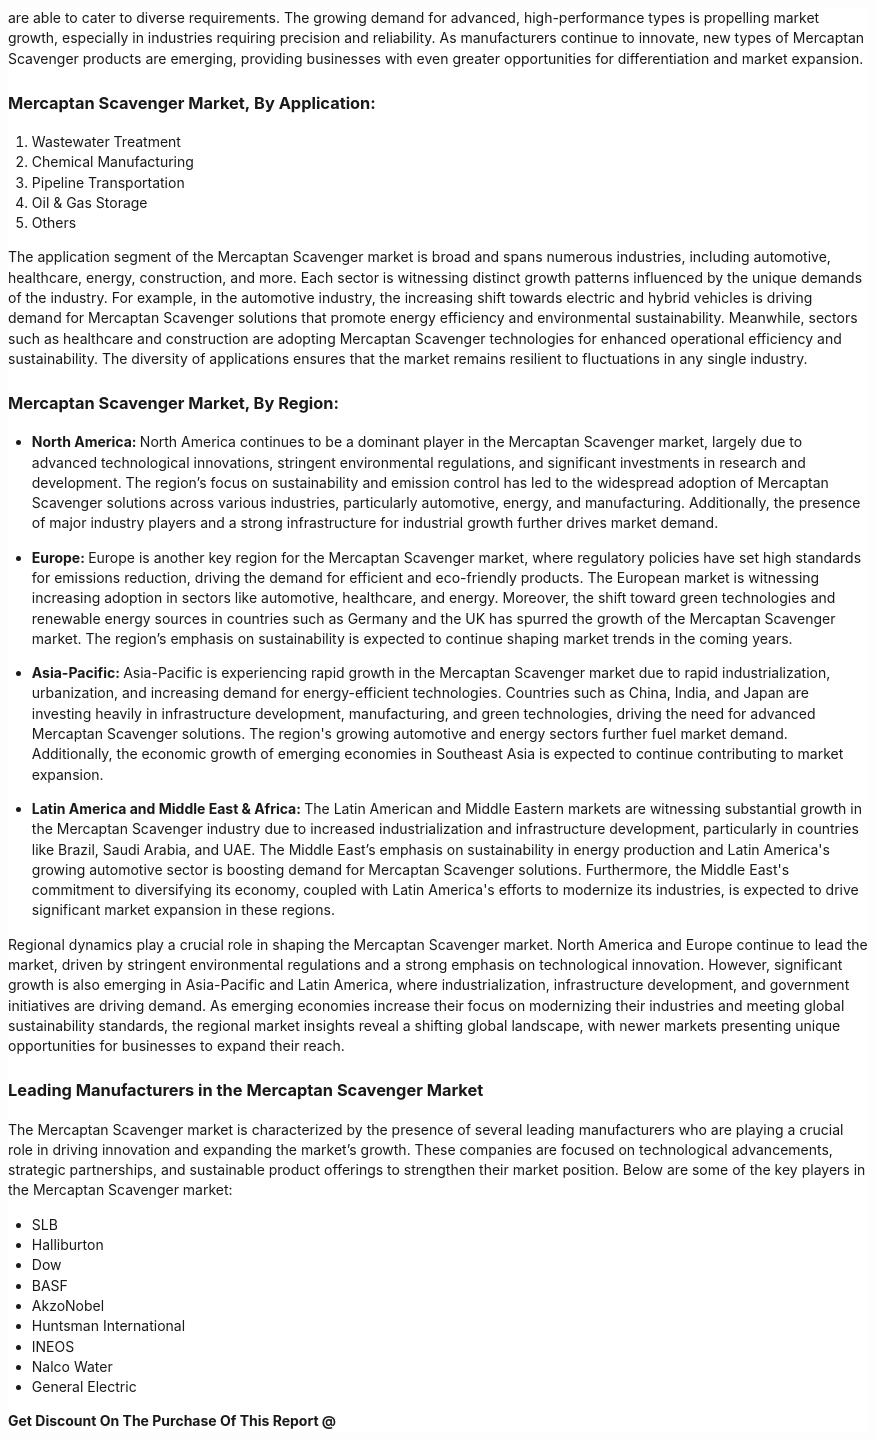 are able to cater to diverse requirements. The growing demand for advanced, high-performance types is propelling market growth, especially in industries requiring precision and reliability. As manufacturers continue to innovate, new types of Mercaptan Scavenger products are emerging, providing businesses with even greater opportunities for differentiation and market expansion.</p><h3>Mercaptan Scavenger Market,&nbsp;By Application:</h3><ol><li>Wastewater Treatment<li> Chemical Manufacturing<li> Pipeline Transportation<li> Oil & Gas Storage<li> Others</li></ol><p>The application segment of the Mercaptan Scavenger market is broad and spans numerous industries, including automotive, healthcare, energy, construction, and more. Each sector is witnessing distinct growth patterns influenced by the unique demands of the industry. For example, in the automotive industry, the increasing shift towards electric and hybrid vehicles is driving demand for Mercaptan Scavenger solutions that promote energy efficiency and environmental sustainability. Meanwhile, sectors such as healthcare and construction are adopting Mercaptan Scavenger technologies for enhanced operational efficiency and sustainability. The diversity of applications ensures that the market remains resilient to fluctuations in any single industry.</p><h3>Mercaptan Scavenger Market, By Region:</h3><ul><li><p><strong>North America:&nbsp;</strong>North America continues to be a dominant player in the Mercaptan Scavenger market, largely due to advanced technological innovations, stringent environmental regulations, and significant investments in research and development. The region&rsquo;s focus on sustainability and emission control has led to the widespread adoption of Mercaptan Scavenger solutions across various industries, particularly automotive, energy, and manufacturing. Additionally, the presence of major industry players and a strong infrastructure for industrial growth further drives market demand.</p></li><li><p><strong><strong>Europe:&nbsp;</strong></strong>Europe is another key region for the Mercaptan Scavenger market, where regulatory policies have set high standards for emissions reduction, driving the demand for efficient and eco-friendly products. The European market is witnessing increasing adoption in sectors like automotive, healthcare, and energy. Moreover, the shift toward green technologies and renewable energy sources in countries such as Germany and the UK has spurred the growth of the Mercaptan Scavenger market. The region&rsquo;s emphasis on sustainability is expected to continue shaping market trends in the coming years.</p></li><li><p><strong><strong>Asia-Pacific:&nbsp;</strong></strong>Asia-Pacific is experiencing rapid growth in the Mercaptan Scavenger market due to rapid industrialization, urbanization, and increasing demand for energy-efficient technologies. Countries such as China, India, and Japan are investing heavily in infrastructure development, manufacturing, and green technologies, driving the need for advanced Mercaptan Scavenger solutions. The region's growing automotive and energy sectors further fuel market demand. Additionally, the economic growth of emerging economies in Southeast Asia is expected to continue contributing to market expansion.</p></li><li><p><strong><strong>Latin America and Middle East &amp; Africa:&nbsp;</strong></strong>The Latin American and Middle Eastern markets are witnessing substantial growth in the Mercaptan Scavenger industry due to increased industrialization and infrastructure development, particularly in countries like Brazil, Saudi Arabia, and UAE. The Middle East&rsquo;s emphasis on sustainability in energy production and Latin America's growing automotive sector is boosting demand for Mercaptan Scavenger solutions. Furthermore, the Middle East's commitment to diversifying its economy, coupled with Latin America's efforts to modernize its industries, is expected to drive significant market expansion in these regions.</p></li></ul><p>Regional dynamics play a crucial role in shaping the Mercaptan Scavenger market. North America and Europe continue to lead the market, driven by stringent environmental regulations and a strong emphasis on technological innovation. However, significant growth is also emerging in Asia-Pacific and Latin America, where industrialization, infrastructure development, and government initiatives are driving demand. As emerging economies increase their focus on modernizing their industries and meeting global sustainability standards, the regional market insights reveal a shifting global landscape, with newer markets presenting unique opportunities for businesses to expand their reach.</p><h3><strong>Leading Manufacturers in the Mercaptan Scavenger Market</strong></h3><p>The Mercaptan Scavenger market is characterized by the presence of several leading manufacturers who are playing a crucial role in driving innovation and expanding the market&rsquo;s growth. These companies are focused on technological advancements, strategic partnerships, and sustainable product offerings to strengthen their market position. Below are some of the key players in the Mercaptan Scavenger market:</p></div><div class="article-main__content" data-test-id="publishing-text-block"><ul><li><span class="">SLB<li>Halliburton<li>Dow<li>BASF<li>AkzoNobel<li>Huntsman International<li>INEOS<li>Nalco Water<li>General Electric</span></li></ul></div><div class="article-main__content" data-test-id="publishing-text-block"><p><span class="font-[700]"><strong>Get Discount On The Purchase Of This Report @</strong>